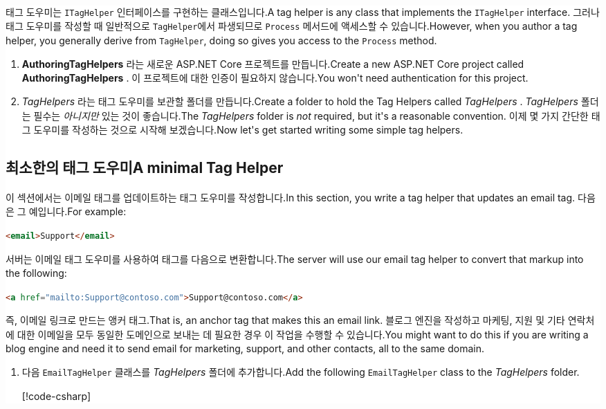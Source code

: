 <span data-ttu-id="2351f-109">태그 도우미는 `ITagHelper` 인터페이스를 구현하는 클래스입니다.</span><span class="sxs-lookup"><span data-stu-id="2351f-109">A tag helper is any class that implements the `ITagHelper` interface.</span></span> <span data-ttu-id="2351f-110">그러나 태그 도우미를 작성할 때 일반적으로 `TagHelper`에서 파생되므로 `Process` 메서드에 액세스할 수 있습니다.</span><span class="sxs-lookup"><span data-stu-id="2351f-110">However, when you author a tag helper, you generally derive from `TagHelper`, doing so gives you access to the `Process` method.</span></span>

1. <span data-ttu-id="2351f-111">**AuthoringTagHelpers** 라는 새로운 ASP.NET Core 프로젝트를 만듭니다.</span><span class="sxs-lookup"><span data-stu-id="2351f-111">Create a new ASP.NET Core project called **AuthoringTagHelpers** .</span></span> <span data-ttu-id="2351f-112">이 프로젝트에 대한 인증이 필요하지 않습니다.</span><span class="sxs-lookup"><span data-stu-id="2351f-112">You won't need authentication for this project.</span></span>

1. <span data-ttu-id="2351f-113">*TagHelpers* 라는 태그 도우미를 보관할 폴더를 만듭니다.</span><span class="sxs-lookup"><span data-stu-id="2351f-113">Create a folder to hold the Tag Helpers called *TagHelpers* .</span></span> <span data-ttu-id="2351f-114">*TagHelpers* 폴더는 필수는 *아니지만* 있는 것이 좋습니다.</span><span class="sxs-lookup"><span data-stu-id="2351f-114">The *TagHelpers* folder is *not* required, but it's a reasonable convention.</span></span> <span data-ttu-id="2351f-115">이제 몇 가지 간단한 태그 도우미를 작성하는 것으로 시작해 보겠습니다.</span><span class="sxs-lookup"><span data-stu-id="2351f-115">Now let's get started writing some simple tag helpers.</span></span>

## <a name="a-minimal-tag-helper"></a><span data-ttu-id="2351f-116">최소한의 태그 도우미</span><span class="sxs-lookup"><span data-stu-id="2351f-116">A minimal Tag Helper</span></span>

<span data-ttu-id="2351f-117">이 섹션에서는 이메일 태그를 업데이트하는 태그 도우미를 작성합니다.</span><span class="sxs-lookup"><span data-stu-id="2351f-117">In this section, you write a tag helper that updates an email tag.</span></span> <span data-ttu-id="2351f-118">다음은 그 예입니다.</span><span class="sxs-lookup"><span data-stu-id="2351f-118">For example:</span></span>

```html
<email>Support</email>
```

<span data-ttu-id="2351f-119">서버는 이메일 태그 도우미를 사용하여 태그를 다음으로 변환합니다.</span><span class="sxs-lookup"><span data-stu-id="2351f-119">The server will use our email tag helper to convert that markup into the following:</span></span>

```html
<a href="mailto:Support@contoso.com">Support@contoso.com</a>
```

<span data-ttu-id="2351f-120">즉, 이메일 링크로 만드는 앵커 태그.</span><span class="sxs-lookup"><span data-stu-id="2351f-120">That is, an anchor tag that makes this an email link.</span></span> <span data-ttu-id="2351f-121">블로그 엔진을 작성하고 마케팅, 지원 및 기타 연락처에 대한 이메일을 모두 동일한 도메인으로 보내는 데 필요한 경우 이 작업을 수행할 수 있습니다.</span><span class="sxs-lookup"><span data-stu-id="2351f-121">You might want to do this if you are writing a blog engine and need it to send email for marketing, support, and other contacts, all to the same domain.</span></span>

1. <span data-ttu-id="2351f-122">다음 `EmailTagHelper` 클래스를 *TagHelpers* 폴더에 추가합니다.</span><span class="sxs-lookup"><span data-stu-id="2351f-122">Add the following `EmailTagHelper` class to the *TagHelpers* folder.</span></span>

   [!code-csharp[](authoring/sample/AuthoringTagHelpers/src/AuthoringTagHelpers/TagHelpers/z1EmailTagHelperCopy.cs)]
